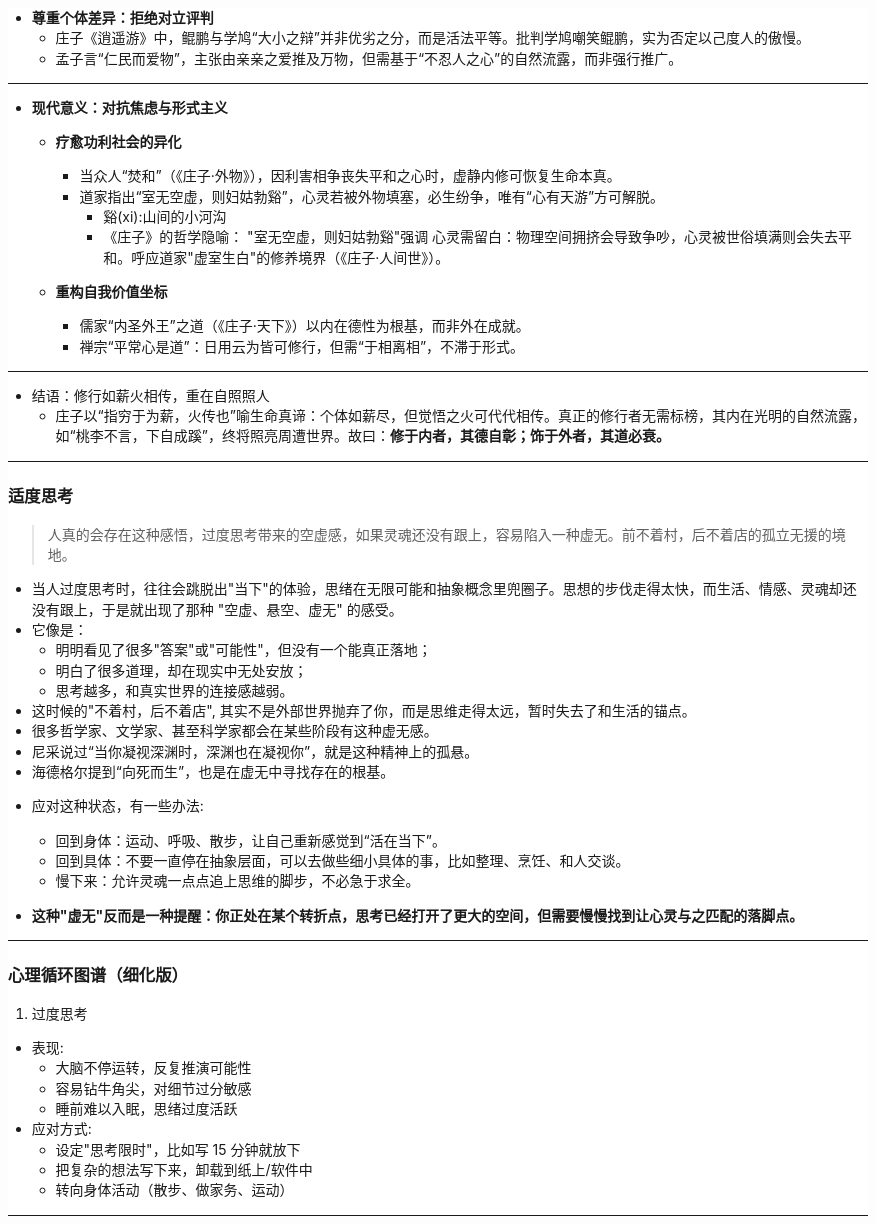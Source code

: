   - **尊重个体差异：拒绝对立评判**
    * 庄子《逍遥游》中，鲲鹏与学鸠“大小之辩”并非优劣之分，而是活法平等。批判学鸠嘲笑鲲鹏，实为否定以己度人的傲慢。
    * 孟子言“仁民而爱物”，主张由亲亲之爱推及万物，但需基于“不忍人之心”的自然流露，而非强行推广。

---

* **现代意义：对抗焦虑与形式主义**
  - **疗愈功利社会的异化**
    * 当众人“焚和”（《庄子·外物》），因利害相争丧失平和之心时，虚静内修可恢复生命本真。
    * 道家指出“室无空虚，则妇姑勃谿”，心灵若被外物填塞，必生纷争，唯有“心有天游”方可解脱。
      - 谿(xi):山间的小河沟
      - 《庄子》的哲学隐喻： "室无空虚，则妇姑勃谿"强调 心灵需留白：物理空间拥挤会导致争吵，心灵被世俗填满则会失去平和。呼应道家"虚室生白"的修养境界（《庄子·人间世》）。

  - **重构自我价值坐标**
    * 儒家“内圣外王”之道（《庄子·天下》）以内在德性为根基，而非外在成就。
    * 禅宗“平常心是道”：日用云为皆可修行，但需“于相离相”，不滞于形式。

---

* 结语：修行如薪火相传，重在自照照人
  - 庄子以“指穷于为薪，火传也”喻生命真谛：个体如薪尽，但觉悟之火可代代相传。真正的修行者无需标榜，其内在光明的自然流露，如“桃李不言，下自成蹊”，终将照亮周遭世界。故曰：**修于内者，其德自彰；饰于外者，其道必衰。**

---
### 适度思考
> 人真的会存在这种感悟，过度思考带来的空虚感，如果灵魂还没有跟上，容易陷入一种虚无。前不着村，后不着店的孤立无援的境地。
- 当人过度思考时，往往会跳脱出"当下"的体验，思绪在无限可能和抽象概念里兜圈子。思想的步伐走得太快，而生活、情感、灵魂却还没有跟上，于是就出现了那种 "空虚、悬空、虚无" 的感受。
- 它像是：
  - 明明看见了很多"答案"或"可能性"，但没有一个能真正落地；
  - 明白了很多道理，却在现实中无处安放；
  - 思考越多，和真实世界的连接感越弱。
- 这时候的"不着村，后不着店", 其实不是外部世界抛弃了你，而是思维走得太远，暂时失去了和生活的锚点。
- 很多哲学家、文学家、甚至科学家都会在某些阶段有这种虚无感。
- 尼采说过“当你凝视深渊时，深渊也在凝视你”，就是这种精神上的孤悬。
- 海德格尔提到“向死而生”，也是在虚无中寻找存在的根基。

* 应对这种状态，有一些办法:
  - 回到身体：运动、呼吸、散步，让自己重新感觉到“活在当下”。
  - 回到具体：不要一直停在抽象层面，可以去做些细小具体的事，比如整理、烹饪、和人交谈。
  - 慢下来：允许灵魂一点点追上思维的脚步，不必急于求全。

* **这种"虚无"反而是一种提醒：你正处在某个转折点，思考已经打开了更大的空间，但需要慢慢找到让心灵与之匹配的落脚点。**

---
### 心理循环图谱（细化版）
1. 过度思考
  - 表现:
    * 大脑不停运转，反复推演可能性
    * 容易钻牛角尖，对细节过分敏感
    * 睡前难以入眠，思绪过度活跃
  - 应对方式:
    * 设定"思考限时"，比如写 15 分钟就放下
    * 把复杂的想法写下来，卸载到纸上/软件中
    * 转向身体活动（散步、做家务、运动）

---
